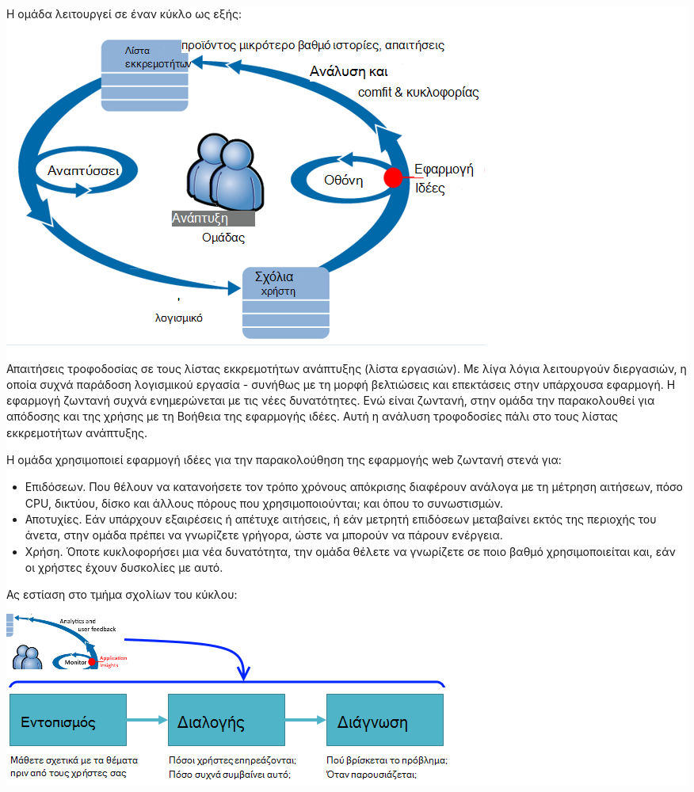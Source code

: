 Η ομάδα λειτουργεί σε έναν κύκλο ως εξής:

![DevOps κύκλος](./media/app-insights-detect-triage-diagnose/00-devcycle.png)

Απαιτήσεις τροφοδοσίας σε τους λίστας εκκρεμοτήτων ανάπτυξης (λίστα εργασιών). Με λίγα λόγια λειτουργούν διεργασιών, η οποία συχνά παράδοση λογισμικού εργασία - συνήθως με τη μορφή βελτιώσεις και επεκτάσεις στην υπάρχουσα εφαρμογή. Η εφαρμογή ζωντανή συχνά ενημερώνεται με τις νέες δυνατότητες. Ενώ είναι ζωντανή, στην ομάδα την παρακολουθεί για απόδοσης και της χρήσης με τη Βοήθεια της εφαρμογής ιδέες. Αυτή η ανάλυση τροφοδοσίες πάλι στο τους λίστας εκκρεμοτήτων ανάπτυξης.

Η ομάδα χρησιμοποιεί εφαρμογή ιδέες για την παρακολούθηση της εφαρμογής web ζωντανή στενά για:
* Επιδόσεων. Που θέλουν να κατανοήσετε τον τρόπο χρόνους απόκρισης διαφέρουν ανάλογα με τη μέτρηση αιτήσεων, πόσο CPU, δικτύου, δίσκο και άλλους πόρους που χρησιμοποιούνται; και όπου το συνωστισμών.
* Αποτυχίες. Εάν υπάρχουν εξαιρέσεις ή απέτυχε αιτήσεις, ή εάν μετρητή επιδόσεων μεταβαίνει εκτός της περιοχής του άνετα, στην ομάδα πρέπει να γνωρίζετε γρήγορα, ώστε να μπορούν να πάρουν ενέργεια.
* Χρήση. Όποτε κυκλοφορήσει μια νέα δυνατότητα, την ομάδα θέλετε να γνωρίζετε σε ποιο βαθμό χρησιμοποιείται και, εάν οι χρήστες έχουν δυσκολίες με αυτό.



Ας εστίαση στο τμήμα σχολίων του κύκλου:

![Εντοπισμός-διαλογής-διάγνωση](./media/app-insights-detect-triage-diagnose/01-pipe1.png)

